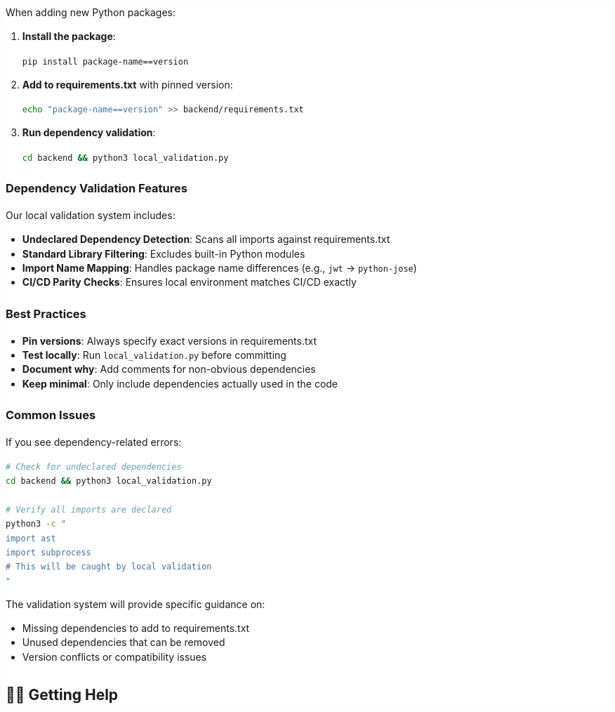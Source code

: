 When adding new Python packages:

1. **Install the package**:
   ```bash
   pip install package-name==version
   ```

2. **Add to requirements.txt** with pinned version:
   ```bash
   echo "package-name==version" >> backend/requirements.txt
   ```

3. **Run dependency validation**:
   ```bash
   cd backend && python3 local_validation.py
   ```

### Dependency Validation Features

Our local validation system includes:

- **Undeclared Dependency Detection**: Scans all imports against requirements.txt
- **Standard Library Filtering**: Excludes built-in Python modules
- **Import Name Mapping**: Handles package name differences (e.g., `jwt` → `python-jose`)
- **CI/CD Parity Checks**: Ensures local environment matches CI/CD exactly

### Best Practices

- **Pin versions**: Always specify exact versions in requirements.txt
- **Test locally**: Run `local_validation.py` before committing
- **Document why**: Add comments for non-obvious dependencies
- **Keep minimal**: Only include dependencies actually used in the code

### Common Issues

If you see dependency-related errors:

```bash
# Check for undeclared dependencies
cd backend && python3 local_validation.py

# Verify all imports are declared
python3 -c "
import ast
import subprocess
# This will be caught by local validation
"
```

The validation system will provide specific guidance on:
- Missing dependencies to add to requirements.txt
- Unused dependencies that can be removed
- Version conflicts or compatibility issues

## 🙋‍♀️ Getting Help
